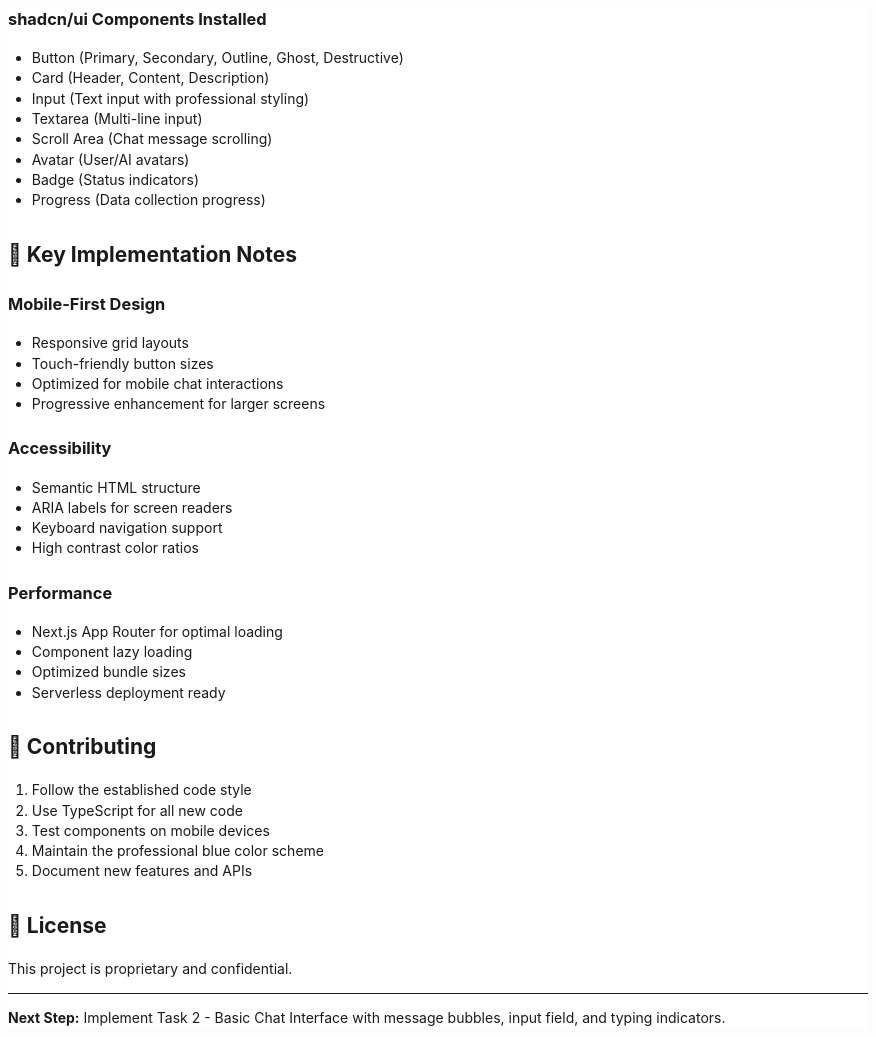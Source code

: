 ### shadcn/ui Components Installed

- Button (Primary, Secondary, Outline, Ghost, Destructive)
- Card (Header, Content, Description)
- Input (Text input with professional styling)
- Textarea (Multi-line input)
- Scroll Area (Chat message scrolling)
- Avatar (User/AI avatars)
- Badge (Status indicators)
- Progress (Data collection progress)

## 🎯 Key Implementation Notes

### Mobile-First Design

- Responsive grid layouts
- Touch-friendly button sizes
- Optimized for mobile chat interactions
- Progressive enhancement for larger screens

### Accessibility

- Semantic HTML structure
- ARIA labels for screen readers
- Keyboard navigation support
- High contrast color ratios

### Performance

- Next.js App Router for optimal loading
- Component lazy loading
- Optimized bundle sizes
- Serverless deployment ready

## 🤝 Contributing

1. Follow the established code style
2. Use TypeScript for all new code
3. Test components on mobile devices
4. Maintain the professional blue color scheme
5. Document new features and APIs

## 📄 License

This project is proprietary and confidential.

---

**Next Step:** Implement Task 2 - Basic Chat Interface with message bubbles, input field, and typing indicators.
